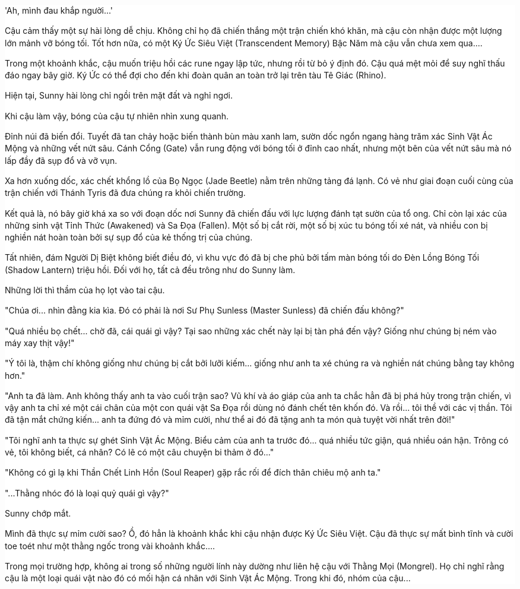 'Ah, mình đau khắp người...'

Cậu cảm thấy một sự hài lòng dễ chịu. Không chỉ họ đã chiến thắng một trận chiến khó khăn, mà cậu còn nhận được một lượng lớn mảnh vỡ bóng tối. Tốt hơn nữa, có một Ký Ức Siêu Việt (Transcendent Memory) Bậc Năm mà cậu vẫn chưa xem qua....

Trong một khoảnh khắc, cậu muốn triệu hồi các rune ngay lập tức, nhưng rồi từ bỏ ý định đó. Cậu quá mệt mỏi để suy nghĩ thấu đáo ngay bây giờ. Ký Ức có thể đợi cho đến khi đoàn quân an toàn trở lại trên tàu Tê Giác (Rhino).

Hiện tại, Sunny hài lòng chỉ ngồi trên mặt đất và nghỉ ngơi.

Khi cậu làm vậy, bóng của cậu tự nhiên nhìn xung quanh.

Đỉnh núi đã biến đổi. Tuyết đã tan chảy hoặc biến thành bùn màu xanh lam, sườn dốc ngổn ngang hàng trăm xác Sinh Vật Ác Mộng và những vết nứt sâu. Cánh Cổng (Gate) vẫn rung động với bóng tối ở đỉnh cao nhất, nhưng một bên của vết nứt sâu mà nó lấp đầy đã sụp đổ và vỡ vụn.

Xa hơn xuống dốc, xác chết khổng lồ của Bọ Ngọc (Jade Beetle) nằm trên những tảng đá lạnh. Có vẻ như giai đoạn cuối cùng của trận chiến với Thánh Tyris đã đưa chúng ra khỏi chiến trường.

Kết quả là, nó bây giờ khá xa so với đoạn dốc nơi Sunny đã chiến đấu với lực lượng đánh tạt sườn của tổ ong. Chỉ còn lại xác của những sinh vật Tỉnh Thức (Awakened) và Sa Đọa (Fallen). Một số bị cắt rời, một số bị xúc tu bóng tối xé nát, và nhiều con bị nghiền nát hoàn toàn bởi sự sụp đổ của kẻ thống trị của chúng.

Tất nhiên, đám Người Dị Biệt không biết điều đó, vì khu vực đó đã bị che phủ bởi tấm màn bóng tối do Đèn Lồng Bóng Tối (Shadow Lantern) triệu hồi. Đối với họ, tất cả đều trông như do Sunny làm.

Những lời thì thầm của họ lọt vào tai cậu.

"Chúa ơi... nhìn đằng kia kìa. Đó có phải là nơi Sư Phụ Sunless (Master Sunless) đã chiến đấu không?"

"Quá nhiều bọ chết... chờ đã, cái quái gì vậy? Tại sao những xác chết này lại bị tàn phá đến vậy? Giống như chúng bị ném vào máy xay thịt vậy!"

"Ý tôi là, thậm chí không giống như chúng bị cắt bởi lưỡi kiếm... giống như anh ta xé chúng ra và nghiền nát chúng bằng tay không hơn."

"Anh ta đã làm. Anh không thấy anh ta vào cuối trận sao? Vũ khí và áo giáp của anh ta chắc hẳn đã bị phá hủy trong trận chiến, vì vậy anh ta chỉ xé một cái chân của một con quái vật Sa Đọa rồi dùng nó đánh chết tên khốn đó. Và rồi... tôi thề với các vị thần. Tôi đã tận mắt chứng kiến... anh ta đứng đó và mỉm cười, như thể ai đó đã tặng anh ta món quà tuyệt vời nhất trên đời!"

"Tôi nghĩ anh ta thực sự ghét Sinh Vật Ác Mộng. Biểu cảm của anh ta trước đó... quá nhiều tức giận, quá nhiều oán hận. Trông có vẻ, tôi không biết, cá nhân? Có lẽ có một câu chuyện bi thảm ở đó..."

"Không có gì lạ khi Thần Chết Linh Hồn (Soul Reaper) gặp rắc rối để đích thân chiêu mộ anh ta."

"...Thằng nhóc đó là loại quỷ quái gì vậy?"

Sunny chớp mắt.

Mình đã thực sự mỉm cười sao? Ồ, đó hẳn là khoảnh khắc khi cậu nhận được Ký Ức Siêu Việt. Cậu đã thực sự mất bình tĩnh và cười toe toét như một thằng ngốc trong vài khoảnh khắc....

Trong mọi trường hợp, không ai trong số những người lính này dường như liên hệ cậu với Thằng Mọi (Mongrel). Họ chỉ nghĩ rằng cậu là một loại quái vật nào đó có mối hận cá nhân với Sinh Vật Ác Mộng. Trong khi đó, nhóm của cậu...
